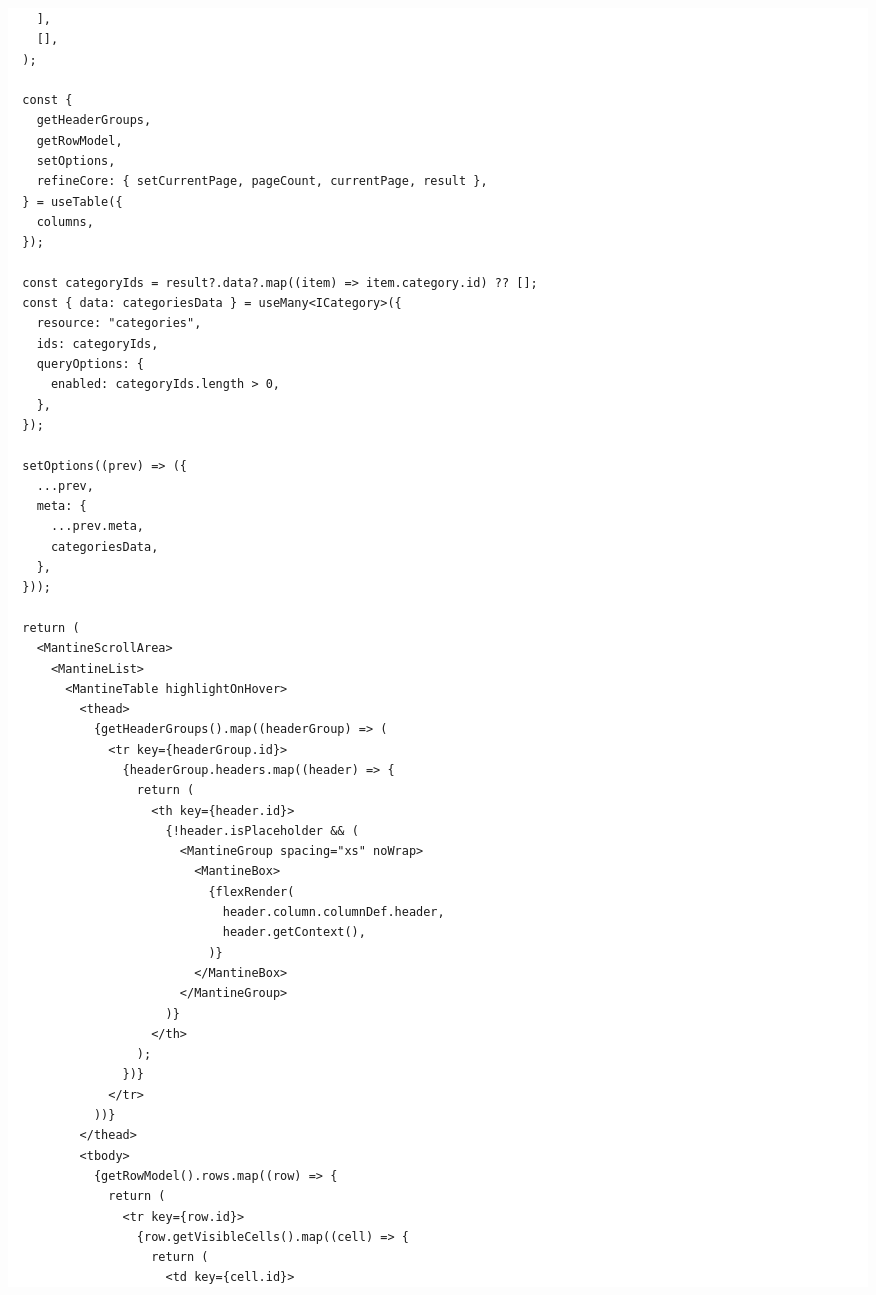 ```tsx live shared
    ],
    [],
  );

  const {
    getHeaderGroups,
    getRowModel,
    setOptions,
    refineCore: { setCurrentPage, pageCount, currentPage, result },
  } = useTable({
    columns,
  });

  const categoryIds = result?.data?.map((item) => item.category.id) ?? [];
  const { data: categoriesData } = useMany<ICategory>({
    resource: "categories",
    ids: categoryIds,
    queryOptions: {
      enabled: categoryIds.length > 0,
    },
  });

  setOptions((prev) => ({
    ...prev,
    meta: {
      ...prev.meta,
      categoriesData,
    },
  }));

  return (
    <MantineScrollArea>
      <MantineList>
        <MantineTable highlightOnHover>
          <thead>
            {getHeaderGroups().map((headerGroup) => (
              <tr key={headerGroup.id}>
                {headerGroup.headers.map((header) => {
                  return (
                    <th key={header.id}>
                      {!header.isPlaceholder && (
                        <MantineGroup spacing="xs" noWrap>
                          <MantineBox>
                            {flexRender(
                              header.column.columnDef.header,
                              header.getContext(),
                            )}
                          </MantineBox>
                        </MantineGroup>
                      )}
                    </th>
                  );
                })}
              </tr>
            ))}
          </thead>
          <tbody>
            {getRowModel().rows.map((row) => {
              return (
                <tr key={row.id}>
                  {row.getVisibleCells().map((cell) => {
                    return (
                      <td key={cell.id}>
```